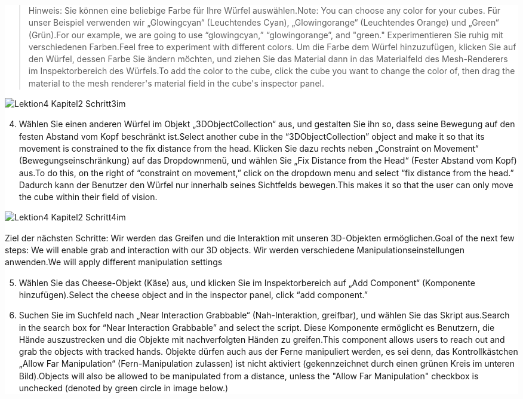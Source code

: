 ><span data-ttu-id="855e9-191">Hinweis: Sie können eine beliebige Farbe für Ihre Würfel auswählen.</span><span class="sxs-lookup"><span data-stu-id="855e9-191">Note: You can choose any color for your cubes.</span></span> <span data-ttu-id="855e9-192">Für unser Beispiel verwenden wir „Glowingcyan“ (Leuchtendes Cyan), „Glowingorange“ (Leuchtendes Orange) und „Green“ (Grün).</span><span class="sxs-lookup"><span data-stu-id="855e9-192">For our example, we are going to use “glowingcyan,” “glowingorange”, and "green."</span></span> <span data-ttu-id="855e9-193">Experimentieren Sie ruhig mit verschiedenen Farben.</span><span class="sxs-lookup"><span data-stu-id="855e9-193">Feel free to experiment with different colors.</span></span> <span data-ttu-id="855e9-194">Um die Farbe dem Würfel hinzuzufügen, klicken Sie auf den Würfel, dessen Farbe Sie ändern möchten, und ziehen Sie das Material dann in das Materialfeld des Mesh-Renderers im Inspektorbereich des Würfels.</span><span class="sxs-lookup"><span data-stu-id="855e9-194">To add the color to the cube, click the cube you want to change the color of, then drag the material to the mesh renderer's material field in the cube's inspector panel.</span></span> 

![Lektion4 Kapitel2 Schritt3im](images/Lesson4_Chapter2_step3im.PNG)

4. <span data-ttu-id="855e9-196">Wählen Sie einen anderen Würfel im Objekt „3DObjectCollection“ aus, und gestalten Sie ihn so, dass seine Bewegung auf den festen Abstand vom Kopf beschränkt ist.</span><span class="sxs-lookup"><span data-stu-id="855e9-196">Select another cube in the “3DObjectCollection” object and make it so that its movement is constrained to the fix distance from the head.</span></span> <span data-ttu-id="855e9-197">Klicken Sie dazu rechts neben „Constraint on Movement“ (Bewegungseinschränkung) auf das Dropdownmenü, und wählen Sie „Fix Distance from the Head“ (Fester Abstand vom Kopf) aus.</span><span class="sxs-lookup"><span data-stu-id="855e9-197">To do this, on the right of “constraint on movement,” click on the dropdown menu and select “fix distance from the head.”</span></span> <span data-ttu-id="855e9-198">Dadurch kann der Benutzer den Würfel nur innerhalb seines Sichtfelds bewegen.</span><span class="sxs-lookup"><span data-stu-id="855e9-198">This makes it so that the user can only move the cube within their field of vision.</span></span> 

![Lektion4 Kapitel2 Schritt4im](images/Lesson4_chapter2_step4im.PNG)

<span data-ttu-id="855e9-200">Ziel der nächsten Schritte: Wir werden das Greifen und die Interaktion mit unseren 3D-Objekten ermöglichen.</span><span class="sxs-lookup"><span data-stu-id="855e9-200">Goal of the next few steps: We will enable grab and interaction with our 3D objects.</span></span> <span data-ttu-id="855e9-201">Wir werden verschiedene Manipulationseinstellungen anwenden.</span><span class="sxs-lookup"><span data-stu-id="855e9-201">We will apply different manipulation settings</span></span> 

5. <span data-ttu-id="855e9-202">Wählen Sie das Cheese-Objekt (Käse) aus, und klicken Sie im Inspektorbereich auf „Add Component“ (Komponente hinzufügen).</span><span class="sxs-lookup"><span data-stu-id="855e9-202">Select the cheese object and in the inspector panel, click “add component.”</span></span> 

6. <span data-ttu-id="855e9-203">Suchen Sie im Suchfeld nach „Near Interaction Grabbable“ (Nah-Interaktion, greifbar), und wählen Sie das Skript aus.</span><span class="sxs-lookup"><span data-stu-id="855e9-203">Search in the search box for “Near Interaction Grabbable” and select the script.</span></span> <span data-ttu-id="855e9-204">Diese Komponente ermöglicht es Benutzern, die Hände auszustrecken und die Objekte mit nachverfolgten Händen zu greifen.</span><span class="sxs-lookup"><span data-stu-id="855e9-204">This component allows users to reach out and grab the objects with tracked hands.</span></span> <span data-ttu-id="855e9-205">Objekte dürfen auch aus der Ferne manipuliert werden, es sei denn, das Kontrollkästchen „Allow Far Manipulation“ (Fern-Manipulation zulassen) ist nicht aktiviert (gekennzeichnet durch einen grünen Kreis im unteren Bild).</span><span class="sxs-lookup"><span data-stu-id="855e9-205">Objects will also be allowed to be manipulated from a distance, unless the "Allow Far Manipulation" checkbox is unchecked (denoted by green circle in image below.)</span></span>
